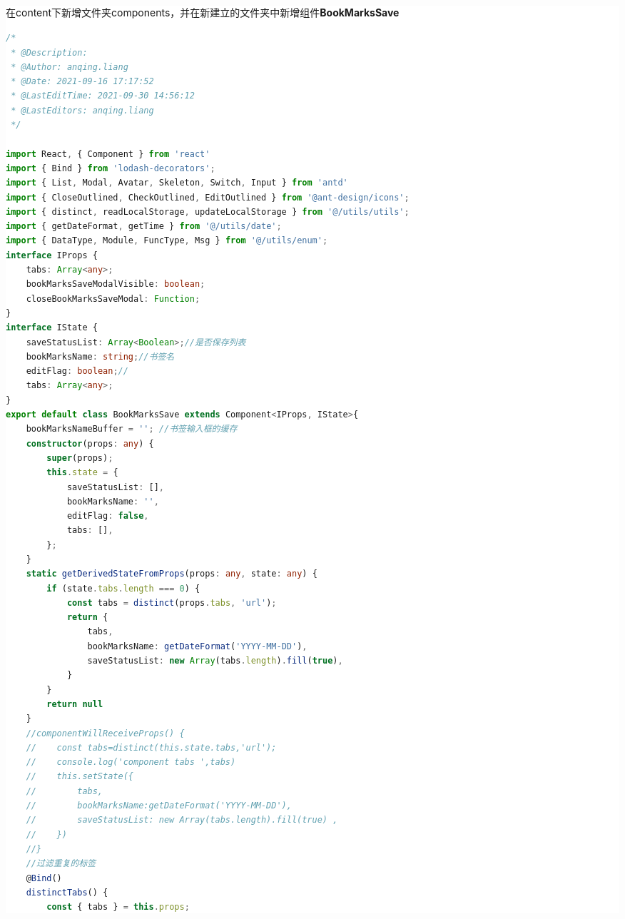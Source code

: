 在content下新增文件夹components，并在新建立的文件夹中新增组件**BookMarksSave**

```typescript
/*
 * @Description: 
 * @Author: anqing.liang
 * @Date: 2021-09-16 17:17:52
 * @LastEditTime: 2021-09-30 14:56:12
 * @LastEditors: anqing.liang
 */

import React, { Component } from 'react'
import { Bind } from 'lodash-decorators';
import { List, Modal, Avatar, Skeleton, Switch, Input } from 'antd'
import { CloseOutlined, CheckOutlined, EditOutlined } from '@ant-design/icons';
import { distinct, readLocalStorage, updateLocalStorage } from '@/utils/utils';
import { getDateFormat, getTime } from '@/utils/date';
import { DataType, Module, FuncType, Msg } from '@/utils/enum';
interface IProps {
    tabs: Array<any>;
    bookMarksSaveModalVisible: boolean;
    closeBookMarksSaveModal: Function;
}
interface IState {
    saveStatusList: Array<Boolean>;//是否保存列表
    bookMarksName: string;//书签名
    editFlag: boolean;//
    tabs: Array<any>;
}
export default class BookMarksSave extends Component<IProps, IState>{
    bookMarksNameBuffer = ''; //书签输入框的缓存
    constructor(props: any) {
        super(props);
        this.state = {
            saveStatusList: [],
            bookMarksName: '',
            editFlag: false,
            tabs: [],
        };
    }
    static getDerivedStateFromProps(props: any, state: any) {
        if (state.tabs.length === 0) {
            const tabs = distinct(props.tabs, 'url');
            return {
                tabs,
                bookMarksName: getDateFormat('YYYY-MM-DD'),
                saveStatusList: new Array(tabs.length).fill(true),
            }
        }
        return null
    }
    //componentWillReceiveProps() {
    //    const tabs=distinct(this.state.tabs,'url');
    //    console.log('component tabs ',tabs)
    //    this.setState({
    //        tabs,
    //        bookMarksName:getDateFormat('YYYY-MM-DD'),
    //        saveStatusList: new Array(tabs.length).fill(true) ,
    //    })
    //}
    //过滤重复的标签
    @Bind()
    distinctTabs() {
        const { tabs } = this.props;
```